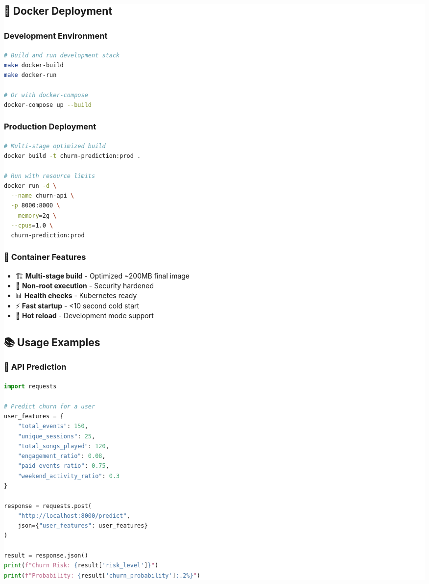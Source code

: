 ## 🐳 Docker Deployment

### Development Environment
```bash
# Build and run development stack
make docker-build
make docker-run

# Or with docker-compose
docker-compose up --build
```

### Production Deployment
```bash
# Multi-stage optimized build
docker build -t churn-prediction:prod .

# Run with resource limits
docker run -d \
  --name churn-api \
  -p 8000:8000 \
  --memory=2g \
  --cpus=1.0 \
  churn-prediction:prod
```

### 🔧 **Container Features**
- 🏗️ **Multi-stage build** - Optimized ~200MB final image
- 🔐 **Non-root execution** - Security hardened
- 📊 **Health checks** - Kubernetes ready
- ⚡ **Fast startup** - <10 second cold start
- 🔄 **Hot reload** - Development mode support

## 📚 Usage Examples

### 🎯 **API Prediction**
```python
import requests

# Predict churn for a user
user_features = {
    "total_events": 150,
    "unique_sessions": 25, 
    "total_songs_played": 120,
    "engagement_ratio": 0.08,
    "paid_events_ratio": 0.75,
    "weekend_activity_ratio": 0.3
}

response = requests.post(
    "http://localhost:8000/predict",
    json={"user_features": user_features}
)

result = response.json()
print(f"Churn Risk: {result['risk_level']}")
print(f"Probability: {result['churn_probability']:.2%}")
```
